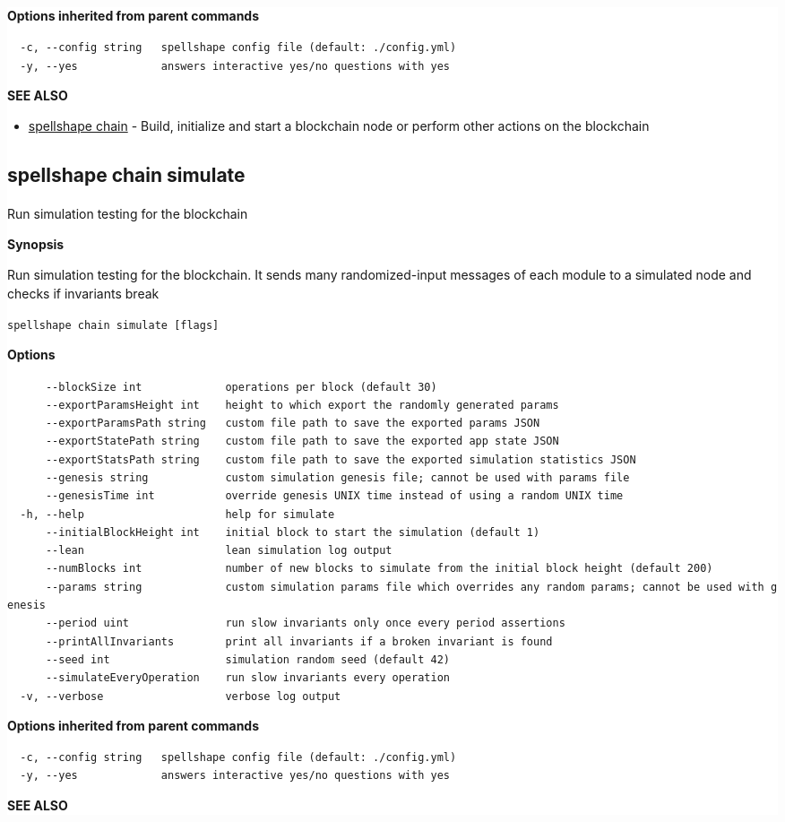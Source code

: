 **Options inherited from parent commands**

```
  -c, --config string   spellshape config file (default: ./config.yml)
  -y, --yes             answers interactive yes/no questions with yes
```

**SEE ALSO**

* [spellshape chain](#spellshape-chain)	 - Build, initialize and start a blockchain node or perform other actions on the blockchain


## spellshape chain simulate

Run simulation testing for the blockchain

**Synopsis**

Run simulation testing for the blockchain. It sends many randomized-input messages of each module to a simulated node and checks if invariants break

```
spellshape chain simulate [flags]
```

**Options**

```
      --blockSize int             operations per block (default 30)
      --exportParamsHeight int    height to which export the randomly generated params
      --exportParamsPath string   custom file path to save the exported params JSON
      --exportStatePath string    custom file path to save the exported app state JSON
      --exportStatsPath string    custom file path to save the exported simulation statistics JSON
      --genesis string            custom simulation genesis file; cannot be used with params file
      --genesisTime int           override genesis UNIX time instead of using a random UNIX time
  -h, --help                      help for simulate
      --initialBlockHeight int    initial block to start the simulation (default 1)
      --lean                      lean simulation log output
      --numBlocks int             number of new blocks to simulate from the initial block height (default 200)
      --params string             custom simulation params file which overrides any random params; cannot be used with genesis
      --period uint               run slow invariants only once every period assertions
      --printAllInvariants        print all invariants if a broken invariant is found
      --seed int                  simulation random seed (default 42)
      --simulateEveryOperation    run slow invariants every operation
  -v, --verbose                   verbose log output
```

**Options inherited from parent commands**

```
  -c, --config string   spellshape config file (default: ./config.yml)
  -y, --yes             answers interactive yes/no questions with yes
```

**SEE ALSO**
